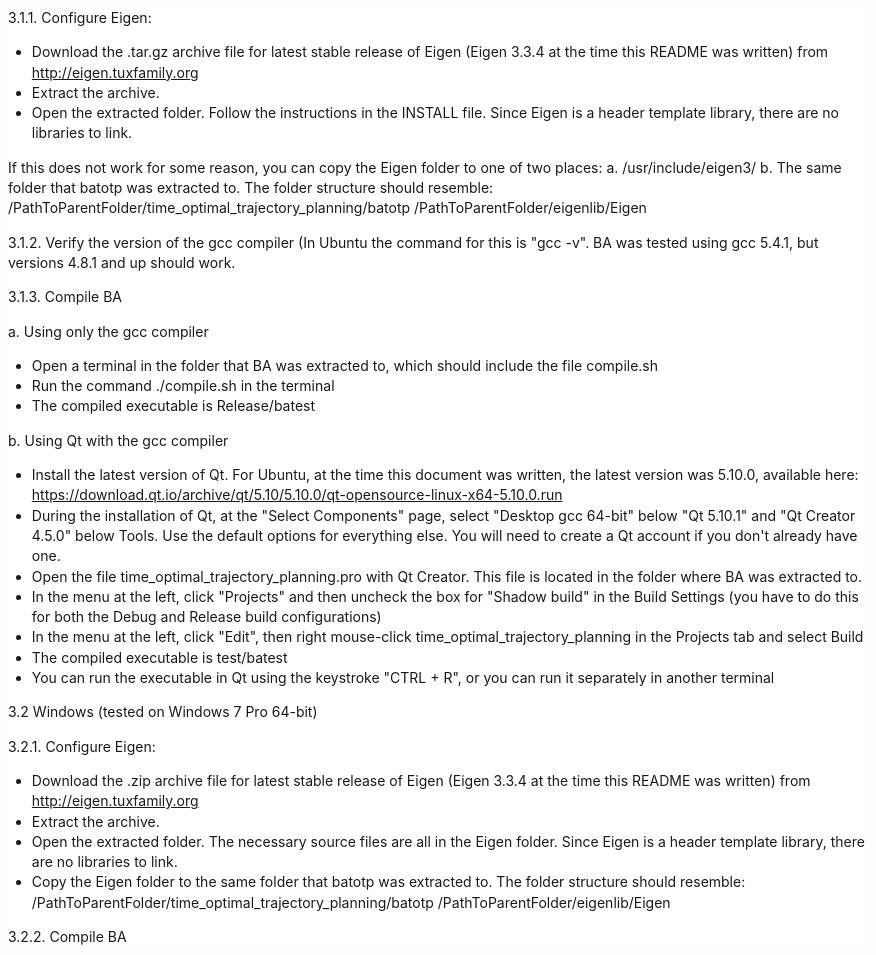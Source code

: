 3.1.1. Configure Eigen:
- Download the .tar.gz archive file for latest stable release of Eigen (Eigen 3.3.4 at the time this README was written) from http://eigen.tuxfamily.org
-  Extract the archive.
-  Open the extracted folder. Follow the instructions in the INSTALL file. Since Eigen is a header template library, there are no libraries to link. 

If this does not work for some reason, you can copy the Eigen folder to one of two places:
  a. /usr/include/eigen3/
  b. The same folder that batotp was extracted to. The folder structure should resemble:
  /PathToParentFolder/time_optimal_trajectory_planning/batotp
  /PathToParentFolder/eigenlib/Eigen

3.1.2. Verify the version of the gcc compiler (In Ubuntu the command for this is "gcc -v". BA was tested using gcc 5.4.1, but versions 4.8.1 and up should work.

3.1.3. Compile BA

a. Using only the gcc compiler
- Open a terminal in the folder that BA was extracted to, which should include the file compile.sh
- Run the command ./compile.sh in the terminal
- The compiled executable is Release/batest

b. Using Qt with the gcc compiler
- Install the latest version of Qt. For Ubuntu, at the time this document was written, the latest version was 5.10.0, available here:
https://download.qt.io/archive/qt/5.10/5.10.0/qt-opensource-linux-x64-5.10.0.run
- During the installation of Qt, at the "Select Components" page, select "Desktop gcc 64-bit" below "Qt 5.10.1" and "Qt Creator 4.5.0" below Tools. Use the default options for everything else. You will need to create a Qt account if you don't already have one.
- Open the file time_optimal_trajectory_planning.pro with Qt Creator. This file is located in the folder where BA was extracted to.
- In the menu at the left, click "Projects" and then uncheck the box for "Shadow build" in the Build Settings (you have to do this for both the Debug and Release build configurations)
- In the menu at the left, click "Edit", then right mouse-click time_optimal_trajectory_planning in the Projects tab and select Build
- The compiled executable is test/batest
- You can run the executable in Qt using the keystroke "CTRL + R", or you can run it separately in another terminal


3.2 Windows (tested on Windows 7 Pro 64-bit)

3.2.1. Configure Eigen:
- Download the .zip archive file for latest stable release of Eigen (Eigen 3.3.4 at the time this README was written) from http://eigen.tuxfamily.org
-  Extract the archive.
-  Open the extracted folder. The necessary source files are all in the Eigen folder. Since Eigen is a header template library, there are no libraries to link.
-  Copy the Eigen folder to the same folder that batotp was extracted to. The folder structure should resemble:
  /PathToParentFolder/time_optimal_trajectory_planning/batotp
  /PathToParentFolder/eigenlib/Eigen

3.2.2. Compile BA
  
